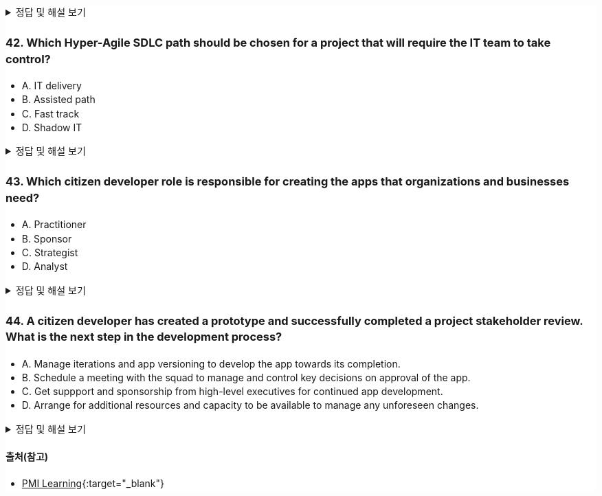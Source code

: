 <details><summary> 정답 및 해설 보기</summary></details>


### 42. Which Hyper-Agile SDLC path should be chosen for a project that will require the IT team to take control?
- A. IT delivery
- B. Assisted path
- C. Fast track
- D. Shadow IT

<details><summary> 정답 및 해설 보기</summary></details>


### 43. Which citizen developer role is responsible for creating the apps that organizations and businesses need?
- A. Practitioner
- B. Sponsor
- C. Strategist
- D. Analyst

<details><summary> 정답 및 해설 보기</summary></details>


### 44. A citizen developer has created a prototype and successfully completed a project stakeholder review. What is the next step in the development process?
- A. Manage iterations and app versioning to develop the app towards its completion.
- B. Schedule a meeting with the squad to manage and control key decisions on approval of the app.
- C. Get suppport and sponsorship from high-level executives for continued app development.
- D. Arrange for additional resources and capacity to be available to manage any unforeseen changes.

<details><summary> 정답 및 해설 보기</summary></details>


#### 출처(참고)
- [PMI Learning](https://learning.pmi.org/){:target="_blank"}

